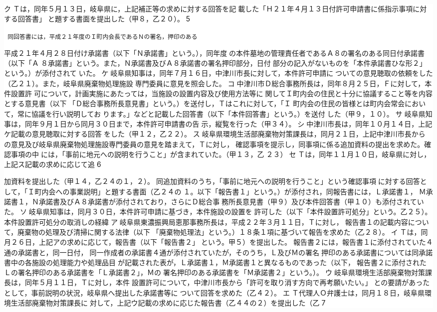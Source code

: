    ク Ｔは，同年５月１３日，岐阜県に，上記補正等の求めに対する回答を記
載した「Ｈ２１年４月１３日付許可申請書に係指示事項に対する回答書」
と題する書面を提出した（甲８，乙２０）。 
5 
 
     同回答書には，平成２１年度のＩ町内会長であるＮの署名，押印のある
平成２１年４月２８日付け承諾書（以下「Ｎ承諾書」という。），同年度
の本件墓地の管理責任者であるＡ８の署名のある同日付承諾書（以下「Ａ
８承諾書」という。また，Ｎ承諾書及びＡ８承諾書の署名押印部分，日付
部分の記入がないものを「本件承諾書ひな形２」という。）が添付されて
いた。 
   ケ 岐阜県知事は，同年７月１６日，中津川市長に対して，本件許可申請に
ついての意見聴取の依頼をした（乙２１）。また，岐阜県廃棄物処理施設
専門委員に意見を照会した。 
   コ 中津川市Ｄ総合事務所長は，同年８月２５日，Ｆに対して，本件設置許
可について，計画実施にあたっては，当施設の設置内容及び使用方法等に
関してＩ町内会の住民と十分に協議すること等を内容とする意見書（以下
「Ｄ総合事務所長意見書」という。）を送付し，Ｔはこれに対して，「Ｉ
町内会の住民の皆様とは町内会常会において，常に協議を行い説明してお
ります。」などと記載した回答書（以下「本件回答書」という。）を送付
した（甲９，１０）。 
   サ 岐阜県知事は，同年９月１日から同月３０日まで，本件許可申請書の告
示，縦覧を行った（甲３４）。 
   シ 中津川市長は，同年１０月１４日，上記ケ記載の意見聴取に対する回答
をした（甲１２，乙２２）。 
   ス 岐阜県環境生活部廃棄物対策課長は，同月２１日，上記中津川市長から
の意見及び岐阜県廃棄物処理施設専門委員の意見を踏まえて，Ｔに対し，
確認事項を提示し，同事項に係る追加資料の提出を求めた。確認事項の中
には，「事前に地元への説明を行うこと」が含まれていた。（甲１３，乙
２３） 
   セ Ｔは，同年１１月１０日，岐阜県に対し，上記ス記載の求めに応じて追
6 
 
加資料を提出した（甲１４，乙２４の１，２）。 
     同追加資料のうち，「事前に地元への説明を行うこと」という確認事項
に対する回答として，「Ｉ町内会への事業説明」と題する書面（乙２４の
１。以下「報告書１」という。）が添付され，同報告書には，Ｌ承諾書１，
Ｍ承諾書１，Ｎ承諾書及びＡ８承諾書が添付されており，さらにＤ総合事
務所長意見書（甲９）及び本件回答書（甲１０）も添付されていた。 
   ソ 岐阜県知事は，同月３０日，本件許可申請に基づき，本件施設の設置を
許可した（以下「本件設置許可処分」という。乙２５）。 
   本件設置許可処分の取消しの経緯 
   ア 岐阜県東濃振興局恵那事務所長は，平成２２年３月１１日，Ｔに対し，
報告書１の記載内容について，廃棄物の処理及び清掃に関する法律（以下
「廃棄物処理法」という。）１８条１項に基づいて報告を求めた（乙２８）。 
   イ Ｔは，同月２６日，上記アの求めに応じて，報告書（以下「報告書２」
という。甲５）を提出した。 
     報告書２には，報告書１に添付されていた４通の承諾書と，同一日付，
同一作成者の承諾書４通が添付されていたが，そのうち，Ｌ及びＭの署名
押印のある承諾書については同承諾書中の各施設の処理能力や処理品目
が記載された表が，Ｌ承諾書１，Ｍ承諾書１と異なるものであった（以下，
報告書２に添付されたＬの署名押印のある承諾書を「Ｌ承諾書２」，Ｍの
署名押印のある承諾書を「Ｍ承諾書２」という。）。 
   ウ 岐阜県環境生活部廃棄物対策課長は，同年５月１１日，Ｔに対し，本件
設置許可について，中津川市長から「許可を取り消す方向で再考願いたい。」
との要請があったとして，事前説明の状況，岐阜県へ提出した承諾書等に
ついて回答を求めた（乙４２）。 
   エ Ｔ代理人Ｏ弁護士は，同月１８日，岐阜県環境生活部廃棄物対策課長に
対して，上記ウ記載の求めに応じた報告書（乙４４の２）を提出した（乙
7 
 